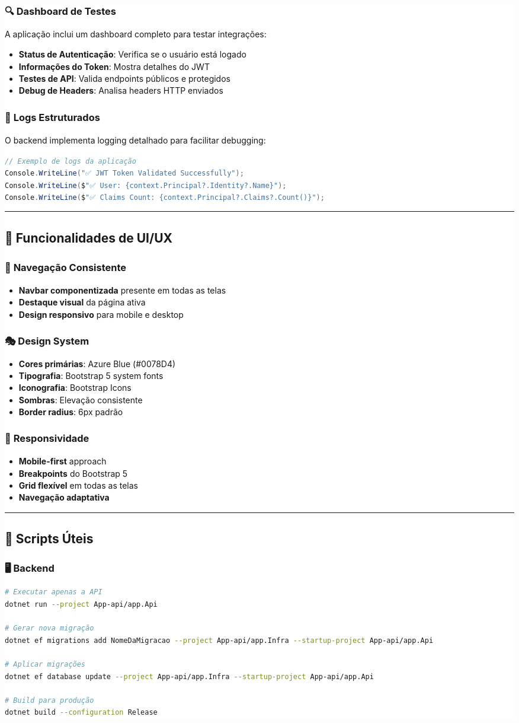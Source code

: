 ### 🔍 **Dashboard de Testes**

A aplicação inclui um dashboard completo para testar integrações:

- **Status de Autenticação**: Verifica se o usuário está logado
- **Informações do Token**: Mostra detalhes do JWT
- **Testes de API**: Valida endpoints públicos e protegidos
- **Debug de Headers**: Analisa headers HTTP enviados

### 📝 **Logs Estruturados**

O backend implementa logging detalhado para facilitar debugging:

```csharp
// Exemplo de logs da aplicação
Console.WriteLine("✅ JWT Token Validated Successfully");
Console.WriteLine($"✅ User: {context.Principal?.Identity?.Name}");
Console.WriteLine($"✅ Claims Count: {context.Principal?.Claims?.Count()}");
```

---

## 🎨 Funcionalidades de UI/UX

### 🧭 **Navegação Consistente**
- **Navbar componentizada** presente em todas as telas
- **Destaque visual** da página ativa
- **Design responsivo** para mobile e desktop

### 🎭 **Design System**
- **Cores primárias**: Azure Blue (#0078D4)
- **Tipografia**: Bootstrap 5 system fonts
- **Iconografia**: Bootstrap Icons
- **Sombras**: Elevação consistente
- **Border radius**: 6px padrão

### 📱 **Responsividade**
- **Mobile-first** approach
- **Breakpoints** do Bootstrap 5
- **Grid flexível** em todas as telas
- **Navegação adaptativa**

---

## 🔧 Scripts Úteis

### 🖥️ **Backend**

```bash
# Executar apenas a API
dotnet run --project App-api/app.Api

# Gerar nova migração
dotnet ef migrations add NomeDaMigracao --project App-api/app.Infra --startup-project App-api/app.Api

# Aplicar migrações
dotnet ef database update --project App-api/app.Infra --startup-project App-api/app.Api

# Build para produção
dotnet build --configuration Release
```
